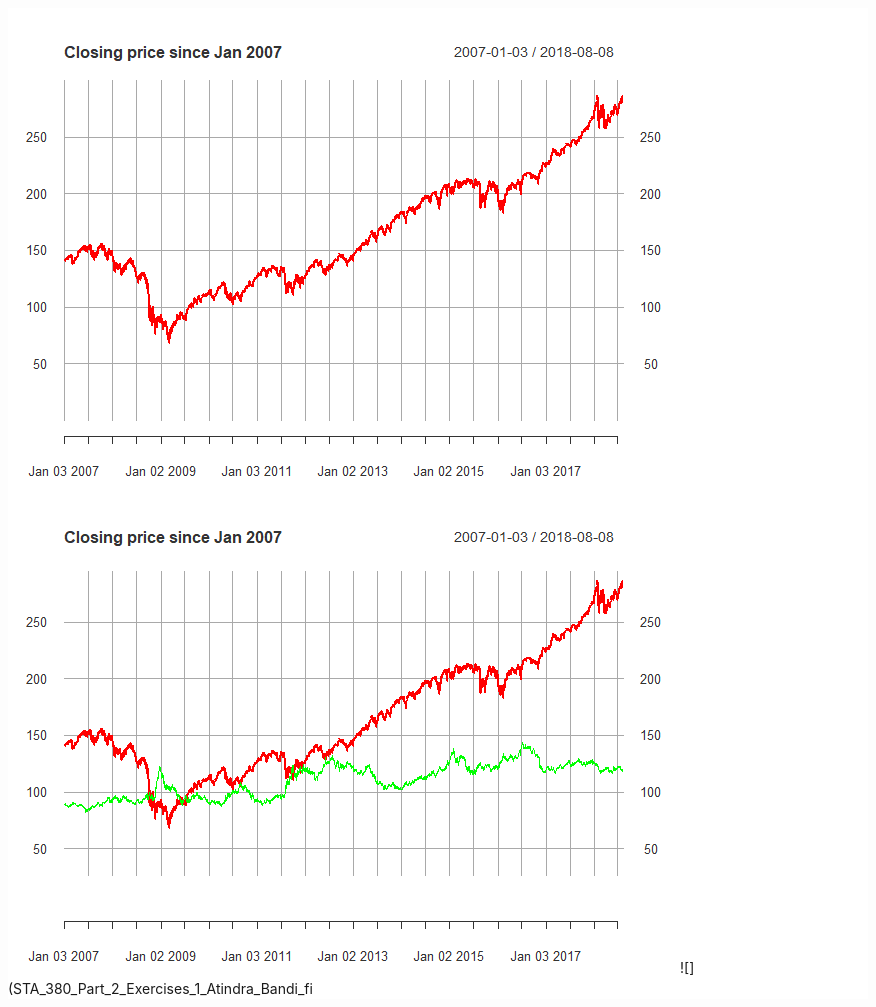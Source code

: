 ![](STA_380_Part_2_Exercises_1_Atindra_Bandi_files/figure-markdown_strict/unnamed-chunk-16-1.png)![](STA_380_Part_2_Exercises_1_Atindra_Bandi_files/figure-markdown_strict/unnamed-chunk-16-2.png)![](STA_380_Part_2_Exercises_1_Atindra_Bandi_fi